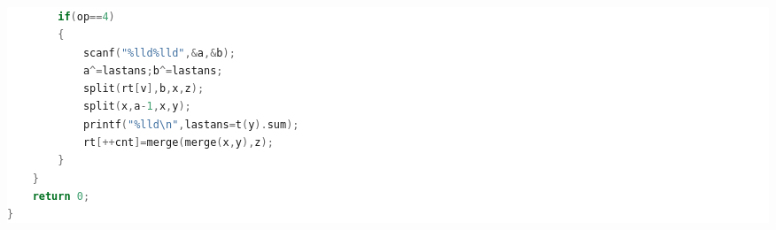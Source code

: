 ```cpp
		if(op==4)
		{
			scanf("%lld%lld",&a,&b);
			a^=lastans;b^=lastans;
			split(rt[v],b,x,z);
			split(x,a-1,x,y);
			printf("%lld\n",lastans=t(y).sum);
			rt[++cnt]=merge(merge(x,y),z);
		}
	}
	return 0;
}
```